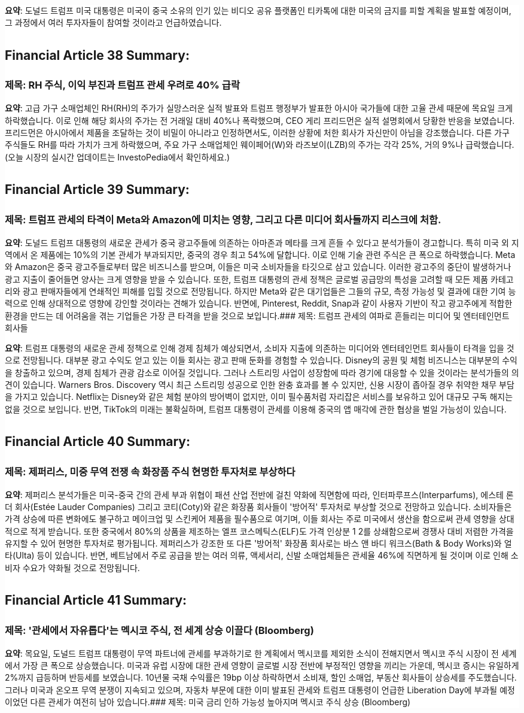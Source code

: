  **요약**: 도널드 트럼프 미국 대통령은 미국이 중국 소유의 인기 있는 비디오 공유 플랫폼인 티카톡에 대한 미국의 금지를 피할 계획을 발표할 예정이며, 그 과정에서 여러 투자자들이 참여할 것이라고 언급하였습니다.

## **Financial Article 38 Summary**:
### 제목: RH 주식, 이익 부진과 트럼프 관세 우려로 40% 급락  

 **요약**: 고급 가구 소매업체인 RH(RH)의 주가가 실망스러운 실적 발표와 트럼프 행정부가 발표한 아시아 국가들에 대한 고율 관세 때문에 목요일 크게 하락했습니다. 이로 인해 해당 회사의 주가는 전 거래일 대비 40%나 폭락했으며, CEO 게리 프리드먼은 실적 설명회에서 당황한 반응을 보였습니다. 프리드먼은 아시아에서 제품을 조달하는 것이 비밀이 아니라고 인정하면서도, 이러한 상황에 처한 회사가 자신만이 아님을 강조했습니다. 다른 가구 주식들도 RH를 따라 가치가 크게 하락했으며, 주요 가구 소매업체인 웨이페어(W)와 라즈보이(LZB)의 주가는 각각 25%, 거의 9%나 급락했습니다. (오늘 시장의 실시간 업데이트는 InvestoPedia에서 확인하세요.)

## **Financial Article 39 Summary**:
### 제목: 트럼프 관세의 타격이 Meta와 Amazon에 미치는 영향, 그리고 다른 미디어 회사들까지 리스크에 처함.  

 **요약**: 도널드 트럼프 대통령의 새로운 관세가 중국 광고주들에 의존하는 아마존과 메타를 크게 흔들 수 있다고 분석가들이 경고합니다. 특히 미국 외 지역에서 온 제품에는 10%의 기본 관세가 부과되지만, 중국의 경우 최고 54%에 달합니다. 이로 인해 기술 관련 주식은 큰 폭으로 하락했습니다. Meta와 Amazon은 중국 광고주들로부터 많은 비즈니스를 받으며, 이들은 미국 소비자들을 타깃으로 삼고 있습니다. 이러한 광고주의 중단이 발생하거나 광고 지출이 줄어들면 양사는 크게 영향을 받을 수 있습니다. 또한, 트럼프 대통령의 관세 정책은 글로벌 공급망의 특성을 고려할 때 모든 제품 카테고리와 광고 판매자들에게 연쇄적인 피해를 입힐 것으로 전망됩니다. 하지만 Meta와 같은 대기업들은 그들의 규모, 측정 가능성 및 결과에 대한 기여 능력으로 인해 상대적으로 영향에 강인할 것이라는 견해가 있습니다. 반면에, Pinterest, Reddit, Snap과 같이 사용자 기반이 작고 광고주에게 적합한 환경을 만드는 데 어려움을 겪는 기업들은 가장 큰 타격을 받을 것으로 보입니다.### 제목: 트럼프 관세의 여파로 흔들리는 미디어 및 엔터테인먼트 회사들  

 **요약**: 트럼프 대통령의 새로운 관세 정책으로 인해 경제 침체가 예상되면서, 소비자 지출에 의존하는 미디어와 엔터테인먼트 회사들이 타격을 입을 것으로 전망됩니다. 대부분 광고 수익도 얻고 있는 이들 회사는 광고 판매 둔화를 경험할 수 있습니다. Disney의 공원 및 체험 비즈니스는 대부분의 수익을 창출하고 있으며, 경제 침체가 관광 감소로 이어질 것입니다. 그러나 스트리밍 사업이 성장함에 따라 경기에 대응할 수 있을 것이라는 분석가들의 의견이 있습니다. Warners Bros. Discovery 역시 최근 스트리밍 성공으로 인한 완충 효과를 볼 수 있지만, 신용 시장이 좁아질 경우 취약한 채무 부담을 가지고 있습니다. Netflix는 Disney와 같은 체험 분야의 방어벽이 없지만, 이미 필수품처럼 자리잡은 서비스를 보유하고 있어 대규모 구독 해지는 없을 것으로 보입니다. 반면, TikTok의 미래는 불확실하며, 트럼프 대통령이 관세를 이용해 중국의 앱 매각에 관한 협상을 벌일 가능성이 있습니다.

## **Financial Article 40 Summary**:
### 제목: 제퍼리스, 미중 무역 전쟁 속 화장품 주식 현명한 투자처로 부상하다  

 **요약**: 제퍼리스 분석가들은 미국-중국 간의 관세 부과 위협이 패션 산업 전반에 걸친 약화에 직면함에 따라, 인터파루프스(Interparfums), 에스테 론더 회사(Estée Lauder Companies) 그리고 코티(Coty)와 같은 화장품 회사들이 '방어적' 투자처로 부상할 것으로 전망하고 있습니다. 소비자들은 가격 상승에 따른 변화에도 불구하고 메이크업 및 스킨케어 제품을 필수품으로 여기며, 이들 회사는 주로 미국에서 생산을 함으로써 관세 영향을 상대적으로 적게 받습니다. 또한 중국에서 80%의 상품을 제조하는 엘프 코스메틱스(ELF)도 가격 인상분 $1~$2를 상쇄함으로써 경쟁사 대비 저렴한 가격을 유지할 수 있어 현명한 투자처로 평가됩니다. 제퍼리스가 강조한 또 다른 '방어적' 화장품 회사로는 바스 앤 바디 워크스(Bath & Body Works)와 얼타(Ulta) 등이 있습니다. 반면, 베트남에서 주로 공급을 받는 여러 의류, 액세서리, 신발 소매업체들은 관세율 46%에 직면하게 될 것이며 이로 인해 소비자 수요가 약화될 것으로 전망됩니다.

## **Financial Article 41 Summary**:
### 제목: '관세에서 자유롭다'는 멕시코 주식, 전 세계 상승 이끌다 (Bloomberg)  

 **요약**: 목요일, 도널드 트럼프 대통령이 무역 파트너에 관세를 부과하기로 한 계획에서 멕시코를 제외한 소식이 전해지면서 멕시코 주식 시장이 전 세계에서 가장 큰 폭으로 상승했습니다. 미국과 유럽 시장에 대한 관세 영향이 글로벌 시장 전반에 부정적인 영향을 끼리는 가운데, 멕시코 증시는 유일하게 2%까지 급등하며 반등세를 보였습니다. 10년물 국채 수익률은 19bp 이상 하락하면서 소비재, 할인 소매업, 부동산 회사들이 상승세를 주도했습니다. 그러나 미국과 온오프 무역 분쟁이 지속되고 있으며, 자동차 부문에 대한 이미 발표된 관세와 트럼프 대통령이 언급한 Liberation Day에 부과될 예정이었던 다른 관세가 여전히 남아 있습니다.### 제목: 미국 금리 인하 가능성 높아지며 멕시코 주식 상승 (Bloomberg)  
